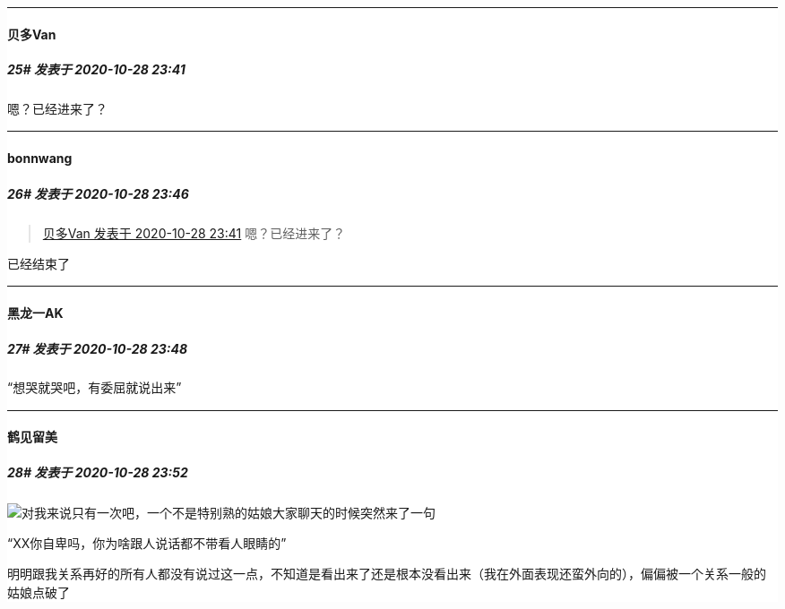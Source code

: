 
*****

####  贝多Van  
##### 25#       发表于 2020-10-28 23:41




嗯？已经进来了？







*****

####  bonnwang  
##### 26#       发表于 2020-10-28 23:46



<blockquote><a href="httphttps://bbs.saraba1st.com/2b/forum.php?mod=redirect&amp;goto=findpost&amp;pid=49209979&amp;ptid=1967640" target="_blank">贝多Van 发表于 2020-10-28 23:41</a>
嗯？已经进来了？</blockquote>
已经结束了







*****

####  黑龙一AK  
##### 27#       发表于 2020-10-28 23:48




“想哭就哭吧，有委屈就说出来”







*****

####  鹤见留美  
##### 28#       发表于 2020-10-28 23:52



<img src="https://static.saraba1st.com/image/smiley/face2017/002.png" referrerpolicy="no-referrer">对我来说只有一次吧，一个不是特别熟的姑娘大家聊天的时候突然来了一句

“XX你自卑吗，你为啥跟人说话都不带看人眼睛的”

明明跟我关系再好的所有人都没有说过这一点，不知道是看出来了还是根本没看出来（我在外面表现还蛮外向的），偏偏被一个关系一般的姑娘点破了




